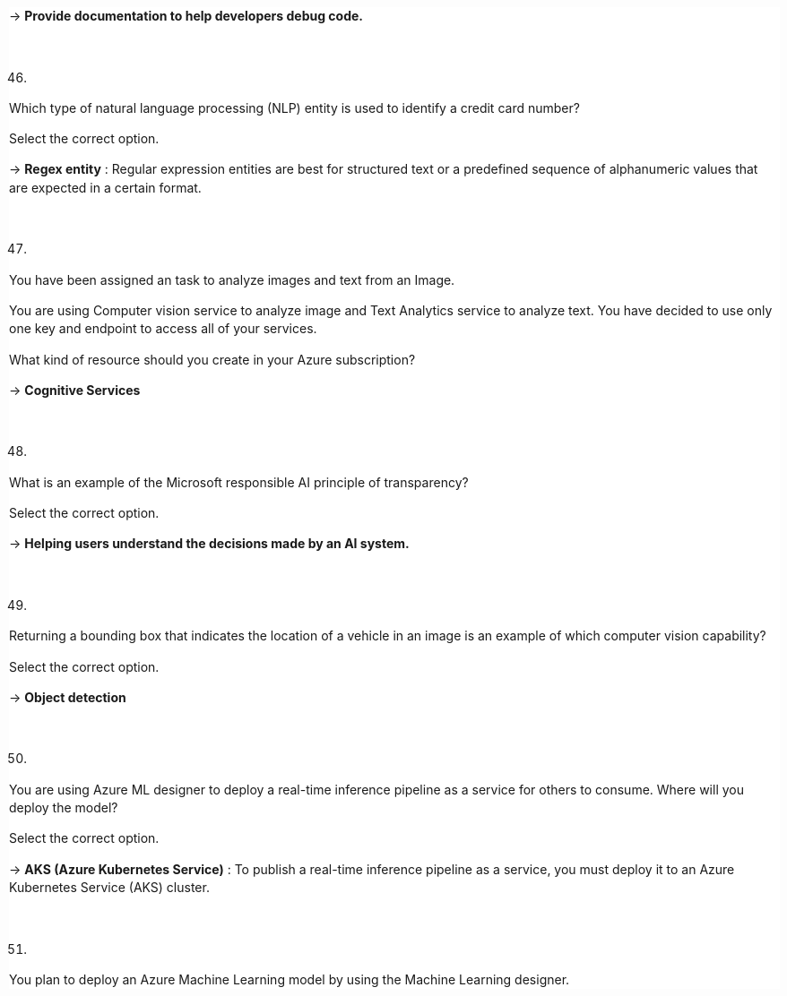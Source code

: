 -> **Provide documentation to help developers debug code.**

  <br />

46.

Which type of natural language processing (NLP) entity is used to identify a credit card number?

Select the correct option.

-> **Regex entity** : Regular expression entities are best for structured text or a predefined sequence of alphanumeric values that are expected in a certain format.

  <br /> 

47.

You have been assigned an task to analyze images and text from an Image.

You are using Computer vision service to analyze image and Text Analytics service to analyze text. You have decided to use only one key and endpoint to access all of your services. 

What kind of resource should you create in your Azure subscription?

-> **Cognitive Services**

  <br />

48.

What is an example of the Microsoft responsible AI principle of transparency?

Select the correct option.

-> **Helping users understand the decisions made by an AI system.**

  <br />

49.

Returning a bounding box that indicates the location of a vehicle in an image is an example of which computer vision capability?

Select the correct option.

-> **Object detection**

  <br />

50.

You are using Azure ML designer to deploy a real-time inference pipeline as a service for others to consume. Where will you deploy the model?

Select the correct option.

-> **AKS (Azure Kubernetes Service)** : To publish a real-time inference pipeline as a service, you must deploy it to an Azure Kubernetes Service (AKS) cluster.

  <br />

 51.

You plan to deploy an Azure Machine Learning model by using the Machine Learning designer.
